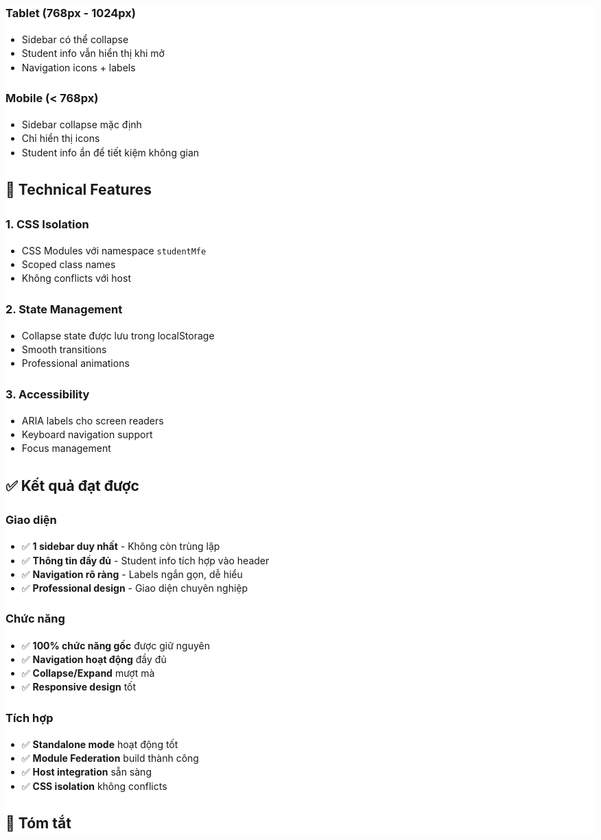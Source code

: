 ### **Tablet (768px - 1024px)**
- Sidebar có thể collapse
- Student info vẫn hiển thị khi mở
- Navigation icons + labels

### **Mobile (< 768px)**
- Sidebar collapse mặc định
- Chỉ hiển thị icons
- Student info ẩn để tiết kiệm không gian

## 🔧 **Technical Features**

### **1. CSS Isolation**
- CSS Modules với namespace `studentMfe`
- Scoped class names
- Không conflicts với host

### **2. State Management**
- Collapse state được lưu trong localStorage
- Smooth transitions
- Professional animations

### **3. Accessibility**
- ARIA labels cho screen readers
- Keyboard navigation support
- Focus management

## ✅ **Kết quả đạt được**

### **Giao diện**
- ✅ **1 sidebar duy nhất** - Không còn trùng lặp
- ✅ **Thông tin đầy đủ** - Student info tích hợp vào header
- ✅ **Navigation rõ ràng** - Labels ngắn gọn, dễ hiểu
- ✅ **Professional design** - Giao diện chuyên nghiệp

### **Chức năng**
- ✅ **100% chức năng gốc** được giữ nguyên
- ✅ **Navigation hoạt động** đầy đủ
- ✅ **Collapse/Expand** mượt mà
- ✅ **Responsive design** tốt

### **Tích hợp**
- ✅ **Standalone mode** hoạt động tốt
- ✅ **Module Federation** build thành công
- ✅ **Host integration** sẵn sàng
- ✅ **CSS isolation** không conflicts

## 🎉 **Tóm tắt**
